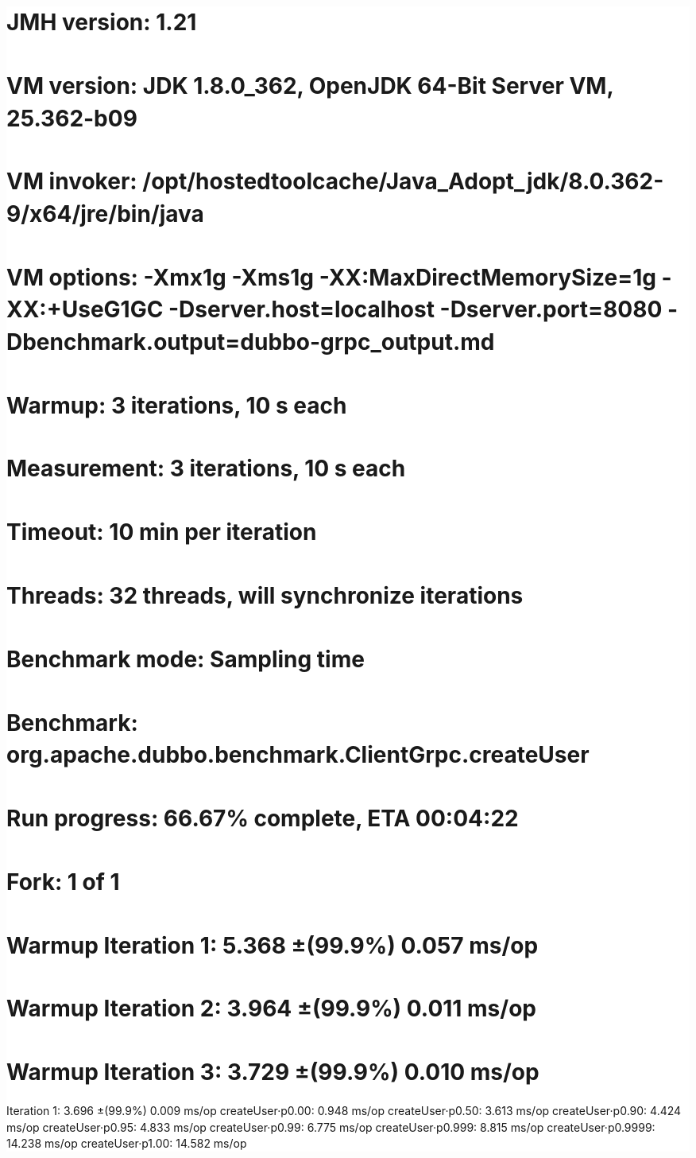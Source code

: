 
# JMH version: 1.21
# VM version: JDK 1.8.0_362, OpenJDK 64-Bit Server VM, 25.362-b09
# VM invoker: /opt/hostedtoolcache/Java_Adopt_jdk/8.0.362-9/x64/jre/bin/java
# VM options: -Xmx1g -Xms1g -XX:MaxDirectMemorySize=1g -XX:+UseG1GC -Dserver.host=localhost -Dserver.port=8080 -Dbenchmark.output=dubbo-grpc_output.md
# Warmup: 3 iterations, 10 s each
# Measurement: 3 iterations, 10 s each
# Timeout: 10 min per iteration
# Threads: 32 threads, will synchronize iterations
# Benchmark mode: Sampling time
# Benchmark: org.apache.dubbo.benchmark.ClientGrpc.createUser

# Run progress: 66.67% complete, ETA 00:04:22
# Fork: 1 of 1
# Warmup Iteration   1: 5.368 ±(99.9%) 0.057 ms/op
# Warmup Iteration   2: 3.964 ±(99.9%) 0.011 ms/op
# Warmup Iteration   3: 3.729 ±(99.9%) 0.010 ms/op
Iteration   1: 3.696 ±(99.9%) 0.009 ms/op
                 createUser·p0.00:   0.948 ms/op
                 createUser·p0.50:   3.613 ms/op
                 createUser·p0.90:   4.424 ms/op
                 createUser·p0.95:   4.833 ms/op
                 createUser·p0.99:   6.775 ms/op
                 createUser·p0.999:  8.815 ms/op
                 createUser·p0.9999: 14.238 ms/op
                 createUser·p1.00:   14.582 ms/op
